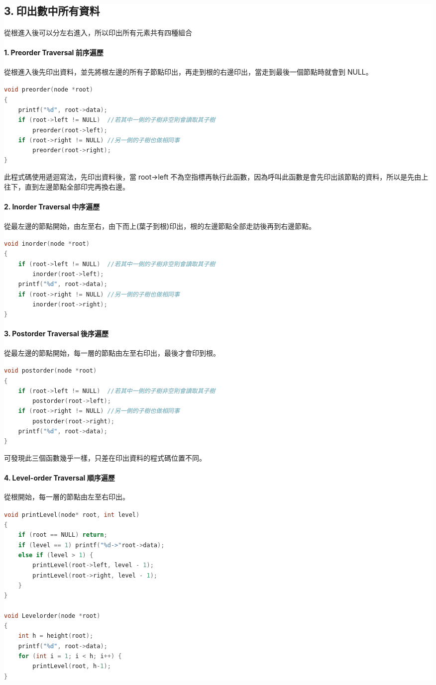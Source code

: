 ## 3. 印出數中所有資料
從根進入後可以分左右進入，所以印出所有元素共有四種組合
#### 1. Preorder Traversal 前序遍歷
從根進入後先印出資料，並先將根左邊的所有子節點印出，再走到根的右邊印出，當走到最後一個節點時就會到 NULL。
```C
void preorder(node *root) 
{
    printf("%d", root->data);
    if (root->left != NULL)  //若其中一側的子樹非空則會讀取其子樹
        preorder(root->left);
    if (root->right != NULL) //另一側的子樹也做相同事
        preorder(root->right);
}
```
此程式碼使用遞迴寫法，先印出資料後，當 root->left 不為空指標再執行此函數，因為呼叫此函數是會先印出該節點的資料，所以是先由上往下，直到左邊節點全部印完再換右邊。
#### 2. Inorder Traversal 中序遍歷
從最左邊的節點開始，由左至右，由下而上(葉子到根)印出，根的左邊節點全部走訪後再到右邊節點。
```C
void inorder(node *root) 
{
    if (root->left != NULL)  //若其中一側的子樹非空則會讀取其子樹
        inorder(root->left);
    printf("%d", root->data);
    if (root->right != NULL) //另一側的子樹也做相同事
        inorder(root->right);
}
```
#### 3. Postorder Traversal 後序遍歷
從最左邊的節點開始，每一層的節點由左至右印出，最後才會印到根。
```C
void postorder(node *root) 
{
    if (root->left != NULL)  //若其中一側的子樹非空則會讀取其子樹
        postorder(root->left);
    if (root->right != NULL) //另一側的子樹也做相同事
        postorder(root->right);
    printf("%d", root->data);
}
```
可發現此三個函數幾乎一樣，只差在印出資料的程式碼位置不同。

#### 4. Level-order Traversal 順序遍歷
從根開始，每一層的節點由左至右印出。
```C
void printLevel(node* root, int level)
{
    if (root == NULL) return;
    if (level == 1) printf("%d->"root->data);
    else if (level > 1) {
        printLevel(root->left, level - 1);
        printLevel(root->right, level - 1);
    }
}

void Levelorder(node *root) 
{
    int h = height(root);
    printf("%d", root->data);
    for (int i = 1; i < h; i++) {
        printLevel(root, h-1);
}
```